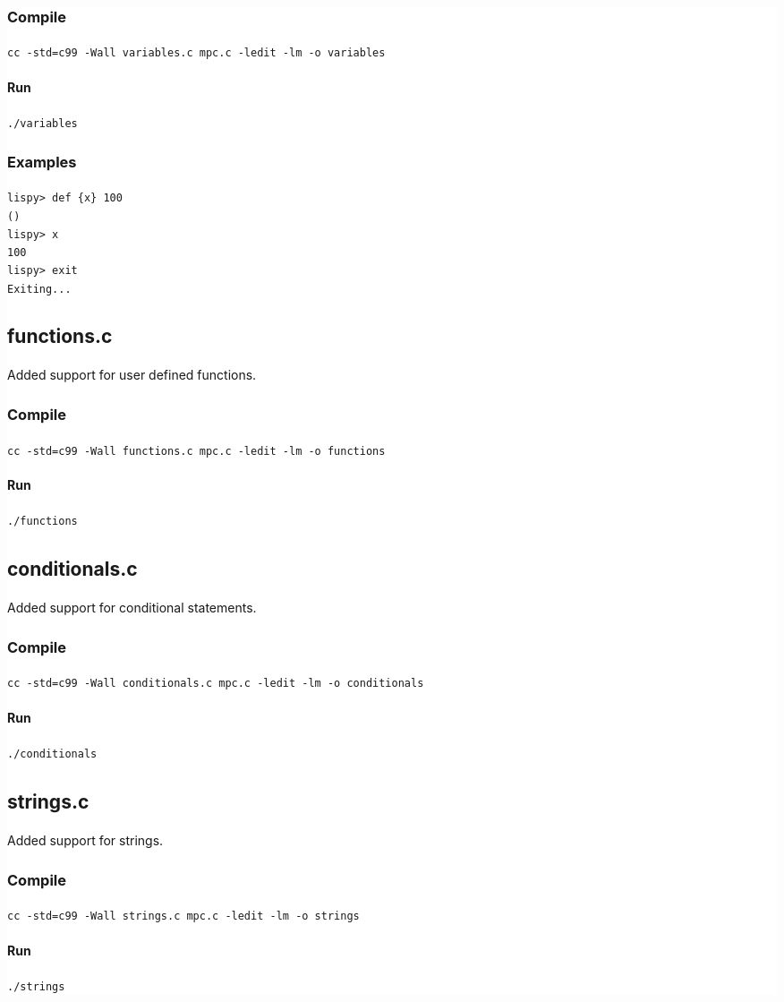 ### Compile
`cc -std=c99 -Wall variables.c mpc.c -ledit -lm -o variables`

#### Run
`./variables`

### Examples
```
lispy> def {x} 100
()
lispy> x
100
lispy> exit
Exiting...
```

## functions.c
Added support for user defined functions.

### Compile
`cc -std=c99 -Wall functions.c mpc.c -ledit -lm -o functions`

#### Run
`./functions`

## conditionals.c
Added support for conditional statements.

### Compile
`cc -std=c99 -Wall conditionals.c mpc.c -ledit -lm -o conditionals`

#### Run
`./conditionals`

## strings.c
Added support for strings.

### Compile
`cc -std=c99 -Wall strings.c mpc.c -ledit -lm -o strings`

#### Run
`./strings`